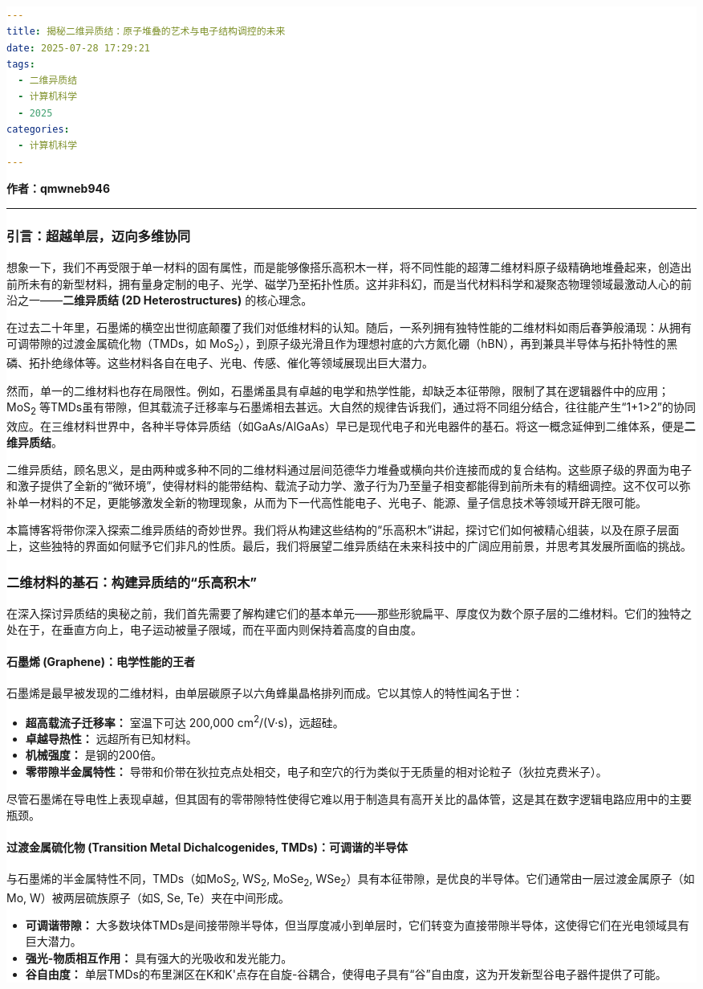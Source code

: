 ```yaml
---
title: 揭秘二维异质结：原子堆叠的艺术与电子结构调控的未来
date: 2025-07-28 17:29:21
tags:
  - 二维异质结
  - 计算机科学
  - 2025
categories:
  - 计算机科学
---
```


**作者：qmwneb946**

---

### 引言：超越单层，迈向多维协同

想象一下，我们不再受限于单一材料的固有属性，而是能够像搭乐高积木一样，将不同性能的超薄二维材料原子级精确地堆叠起来，创造出前所未有的新型材料，拥有量身定制的电子、光学、磁学乃至拓扑性质。这并非科幻，而是当代材料科学和凝聚态物理领域最激动人心的前沿之一——**二维异质结 (2D Heterostructures)** 的核心理念。

在过去二十年里，石墨烯的横空出世彻底颠覆了我们对低维材料的认知。随后，一系列拥有独特性能的二维材料如雨后春笋般涌现：从拥有可调带隙的过渡金属硫化物（TMDs，如 MoS$_2$），到原子级光滑且作为理想衬底的六方氮化硼（hBN），再到兼具半导体与拓扑特性的黑磷、拓扑绝缘体等。这些材料各自在电子、光电、传感、催化等领域展现出巨大潜力。

然而，单一的二维材料也存在局限性。例如，石墨烯虽具有卓越的电学和热学性能，却缺乏本征带隙，限制了其在逻辑器件中的应用；MoS$_2$ 等TMDs虽有带隙，但其载流子迁移率与石墨烯相去甚远。大自然的规律告诉我们，通过将不同组分结合，往往能产生“1+1>2”的协同效应。在三维材料世界中，各种半导体异质结（如GaAs/AlGaAs）早已是现代电子和光电器件的基石。将这一概念延伸到二维体系，便是**二维异质结**。

二维异质结，顾名思义，是由两种或多种不同的二维材料通过层间范德华力堆叠或横向共价连接而成的复合结构。这些原子级的界面为电子和激子提供了全新的“微环境”，使得材料的能带结构、载流子动力学、激子行为乃至量子相变都能得到前所未有的精细调控。这不仅可以弥补单一材料的不足，更能够激发全新的物理现象，从而为下一代高性能电子、光电子、能源、量子信息技术等领域开辟无限可能。

本篇博客将带你深入探索二维异质结的奇妙世界。我们将从构建这些结构的“乐高积木”讲起，探讨它们如何被精心组装，以及在原子层面上，这些独特的界面如何赋予它们非凡的性质。最后，我们将展望二维异质结在未来科技中的广阔应用前景，并思考其发展所面临的挑战。

### 二维材料的基石：构建异质结的“乐高积木”

在深入探讨异质结的奥秘之前，我们首先需要了解构建它们的基本单元——那些形貌扁平、厚度仅为数个原子层的二维材料。它们的独特之处在于，在垂直方向上，电子运动被量子限域，而在平面内则保持着高度的自由度。

#### 石墨烯 (Graphene)：电学性能的王者
石墨烯是最早被发现的二维材料，由单层碳原子以六角蜂巢晶格排列而成。它以其惊人的特性闻名于世：
*   **超高载流子迁移率：** 室温下可达 200,000 cm$^2$/(V·s)，远超硅。
*   **卓越导热性：** 远超所有已知材料。
*   **机械强度：** 是钢的200倍。
*   **零带隙半金属特性：** 导带和价带在狄拉克点处相交，电子和空穴的行为类似于无质量的相对论粒子（狄拉克费米子）。

尽管石墨烯在导电性上表现卓越，但其固有的零带隙特性使得它难以用于制造具有高开关比的晶体管，这是其在数字逻辑电路应用中的主要瓶颈。

#### 过渡金属硫化物 (Transition Metal Dichalcogenides, TMDs)：可调谐的半导体
与石墨烯的半金属特性不同，TMDs（如MoS$_2$, WS$_2$, MoSe$_2$, WSe$_2$）具有本征带隙，是优良的半导体。它们通常由一层过渡金属原子（如Mo, W）被两层硫族原子（如S, Se, Te）夹在中间形成。
*   **可调谐带隙：** 大多数块体TMDs是间接带隙半导体，但当厚度减小到单层时，它们转变为直接带隙半导体，这使得它们在光电领域具有巨大潜力。
*   **强光-物质相互作用：** 具有强大的光吸收和发光能力。
*   **谷自由度：** 单层TMDs的布里渊区在K和K'点存在自旋-谷耦合，使得电子具有“谷”自由度，这为开发新型谷电子器件提供了可能。
